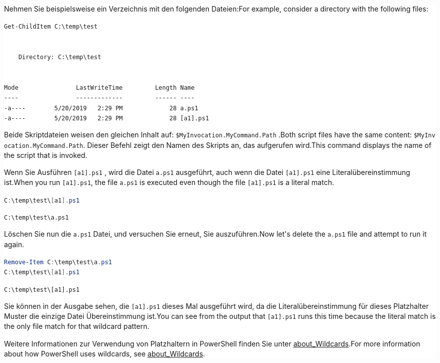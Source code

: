<span data-ttu-id="5376c-121">Nehmen Sie beispielsweise ein Verzeichnis mit den folgenden Dateien:</span><span class="sxs-lookup"><span data-stu-id="5376c-121">For example, consider a directory with the following files:</span></span>

```
Get-ChildItem C:\temp\test


    Directory: C:\temp\test


Mode                LastWriteTime         Length Name
----                -------------         ------ ----
-a----        5/20/2019   2:29 PM             28 a.ps1
-a----        5/20/2019   2:29 PM             28 [a1].ps1
```

<span data-ttu-id="5376c-122">Beide Skriptdateien weisen den gleichen Inhalt auf: `$MyInvocation.MyCommand.Path` .</span><span class="sxs-lookup"><span data-stu-id="5376c-122">Both script files have the same content: `$MyInvocation.MyCommand.Path`.</span></span>
<span data-ttu-id="5376c-123">Dieser Befehl zeigt den Namen des Skripts an, das aufgerufen wird.</span><span class="sxs-lookup"><span data-stu-id="5376c-123">This command displays the name of the script that is invoked.</span></span>

<span data-ttu-id="5376c-124">Wenn Sie Ausführen `[a1].ps1` , wird die Datei `a.ps1` ausgeführt, auch wenn die Datei `[a1].ps1` eine Literalübereinstimmung ist.</span><span class="sxs-lookup"><span data-stu-id="5376c-124">When you run `[a1].ps1`, the file `a.ps1` is executed even though the file `[a1].ps1` is a literal match.</span></span>

```powershell
C:\temp\test\[a1].ps1
```

```Output
C:\temp\test\a.ps1
```

<span data-ttu-id="5376c-125">Löschen Sie nun die `a.ps1` Datei, und versuchen Sie erneut, Sie auszuführen.</span><span class="sxs-lookup"><span data-stu-id="5376c-125">Now let's delete the `a.ps1` file and attempt to run it again.</span></span>

```powershell
Remove-Item C:\temp\test\a.ps1
C:\temp\test\[a1].ps1
```

```Output
C:\temp\test\[a1].ps1
```

<span data-ttu-id="5376c-126">Sie können in der Ausgabe sehen, die `[a1].ps1` dieses Mal ausgeführt wird, da die Literalübereinstimmung für dieses Platzhalter Muster die einzige Datei Übereinstimmung ist.</span><span class="sxs-lookup"><span data-stu-id="5376c-126">You can see from the output that `[a1].ps1` runs this time because the literal match is the only file match for that wildcard pattern.</span></span>

<span data-ttu-id="5376c-127">Weitere Informationen zur Verwendung von Platzhaltern in PowerShell finden Sie unter [about_Wildcards](about_Wildcards.md).</span><span class="sxs-lookup"><span data-stu-id="5376c-127">For more information about how PowerShell uses wildcards, see [about_Wildcards](about_Wildcards.md).</span></span>
